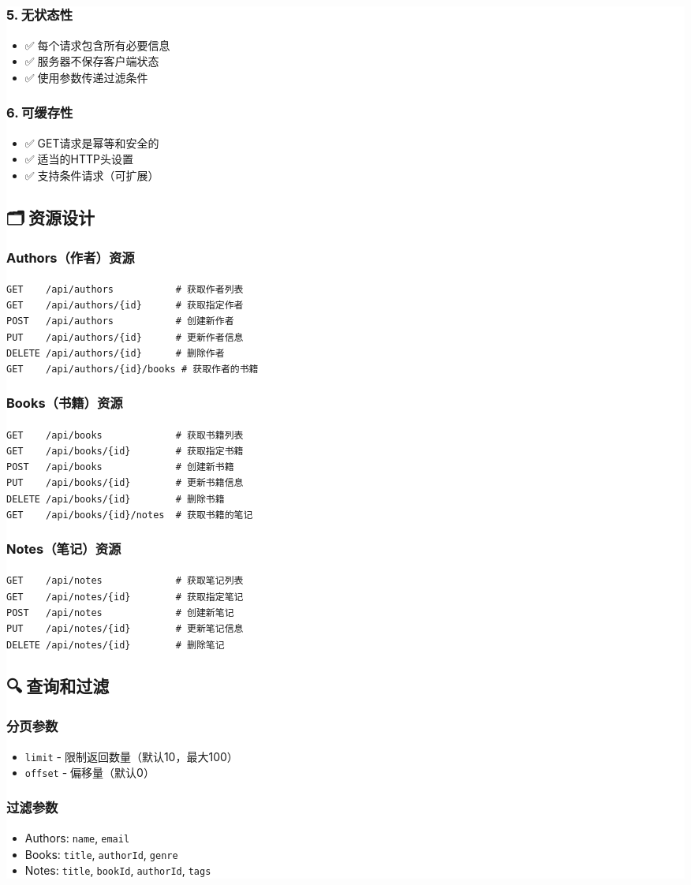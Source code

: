 ### 5. 无状态性
- ✅ 每个请求包含所有必要信息
- ✅ 服务器不保存客户端状态
- ✅ 使用参数传递过滤条件

### 6. 可缓存性
- ✅ GET请求是幂等和安全的
- ✅ 适当的HTTP头设置
- ✅ 支持条件请求（可扩展）

## 🗂️ 资源设计

### Authors（作者）资源
```
GET    /api/authors           # 获取作者列表
GET    /api/authors/{id}      # 获取指定作者
POST   /api/authors           # 创建新作者
PUT    /api/authors/{id}      # 更新作者信息
DELETE /api/authors/{id}      # 删除作者
GET    /api/authors/{id}/books # 获取作者的书籍
```

### Books（书籍）资源
```
GET    /api/books             # 获取书籍列表
GET    /api/books/{id}        # 获取指定书籍
POST   /api/books             # 创建新书籍
PUT    /api/books/{id}        # 更新书籍信息
DELETE /api/books/{id}        # 删除书籍
GET    /api/books/{id}/notes  # 获取书籍的笔记
```

### Notes（笔记）资源
```
GET    /api/notes             # 获取笔记列表
GET    /api/notes/{id}        # 获取指定笔记
POST   /api/notes             # 创建新笔记
PUT    /api/notes/{id}        # 更新笔记信息
DELETE /api/notes/{id}        # 删除笔记
```

## 🔍 查询和过滤

### 分页参数
- `limit` - 限制返回数量（默认10，最大100）
- `offset` - 偏移量（默认0）

### 过滤参数
- Authors: `name`, `email`
- Books: `title`, `authorId`, `genre`
- Notes: `title`, `bookId`, `authorId`, `tags`
